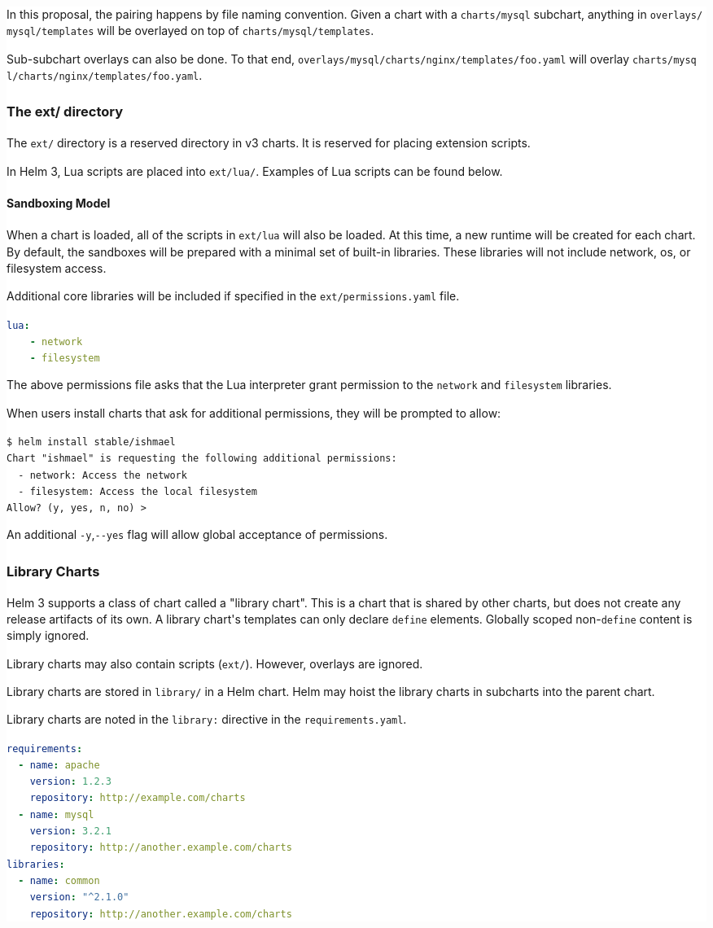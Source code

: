 In this proposal, the pairing happens by file naming convention. Given a chart with a `charts/mysql` subchart, anything in `overlays/mysql/templates` will be overlayed on top of `charts/mysql/templates`.

Sub-subchart overlays can also be done. To that end, `overlays/mysql/charts/nginx/templates/foo.yaml` will overlay `charts/mysql/charts/nginx/templates/foo.yaml`.

### The ext/ directory

The `ext/` directory is a reserved directory in v3 charts. It is reserved for placing extension scripts.

In Helm 3, Lua scripts are placed into `ext/lua/`. Examples of Lua scripts can be found below.

#### Sandboxing Model

When a chart is loaded, all of the scripts in `ext/lua` will also be loaded. At this time, a new runtime will be created for each chart. By default, the sandboxes will be prepared with a minimal set of built-in libraries. These libraries will not include network, os, or filesystem access.

Additional core libraries will be included if specified in the `ext/permissions.yaml` file.

```yaml
lua:
    - network
    - filesystem
```

The above permissions file asks that the Lua interpreter grant permission to the `network` and `filesystem` libraries.

When users install charts that ask for additional permissions, they will be prompted to allow:

```console
$ helm install stable/ishmael
Chart "ishmael" is requesting the following additional permissions:
  - network: Access the network
  - filesystem: Access the local filesystem
Allow? (y, yes, n, no) > 
```

An additional `-y`,`--yes` flag will allow global acceptance of permissions.

### Library Charts

Helm 3 supports a class of chart called a "library chart". This is a chart that is shared by other charts, but does not create any release artifacts of its own. A library chart's templates can only declare `define` elements. Globally scoped non-`define` content is simply ignored.

Library charts may also contain scripts (`ext/`). However, overlays are ignored.

Library charts are stored in `library/` in a Helm chart. Helm may hoist the library charts in subcharts into the parent chart.

Library charts are noted in the `library:` directive in the `requirements.yaml`.

```yaml
requirements:
  - name: apache
    version: 1.2.3
    repository: http://example.com/charts
  - name: mysql
    version: 3.2.1
    repository: http://another.example.com/charts
libraries:
  - name: common
    version: "^2.1.0"
    repository: http://another.example.com/charts
```
